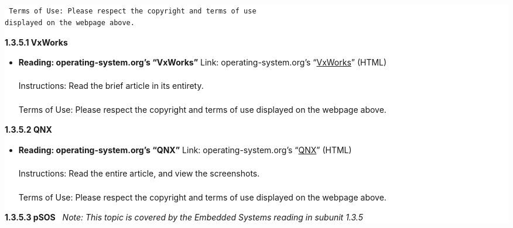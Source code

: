      Terms of Use: Please respect the copyright and terms of use
    displayed on the webpage above.

**1.3.5.1 VxWorks** <span id="1.3.5.1"></span> 
-   **Reading: operating-system.org’s “VxWorks”**
    Link: operating-system.org’s
    “[VxWorks](http://www.operating-system.org/betriebssystem/_english/bs-vxworks.htm)”
    (HTML)  
                  
     Instructions: Read the brief article in its entirety.  
        
     Terms of Use: Please respect the copyright and terms of use
    displayed on the webpage above.

**1.3.5.2 QNX** <span id="1.3.5.2"></span> 
-   **Reading: operating-system.org’s “QNX”**
    Link: operating-system.org’s
    “[QNX](http://www.operating-system.org/betriebssystem/_english/bs-qnx.htm)”
    (HTML)  
                  
     Instructions: Read the entire article, and view the screenshots.  
        
     Terms of Use: Please respect the copyright and terms of use
    displayed on the webpage above.

**1.3.5.3 pSOS** <span id="1.3.5.3"></span> 
*Note: This topic is covered by the Embedded Systems reading in subunit
1.3.5*


